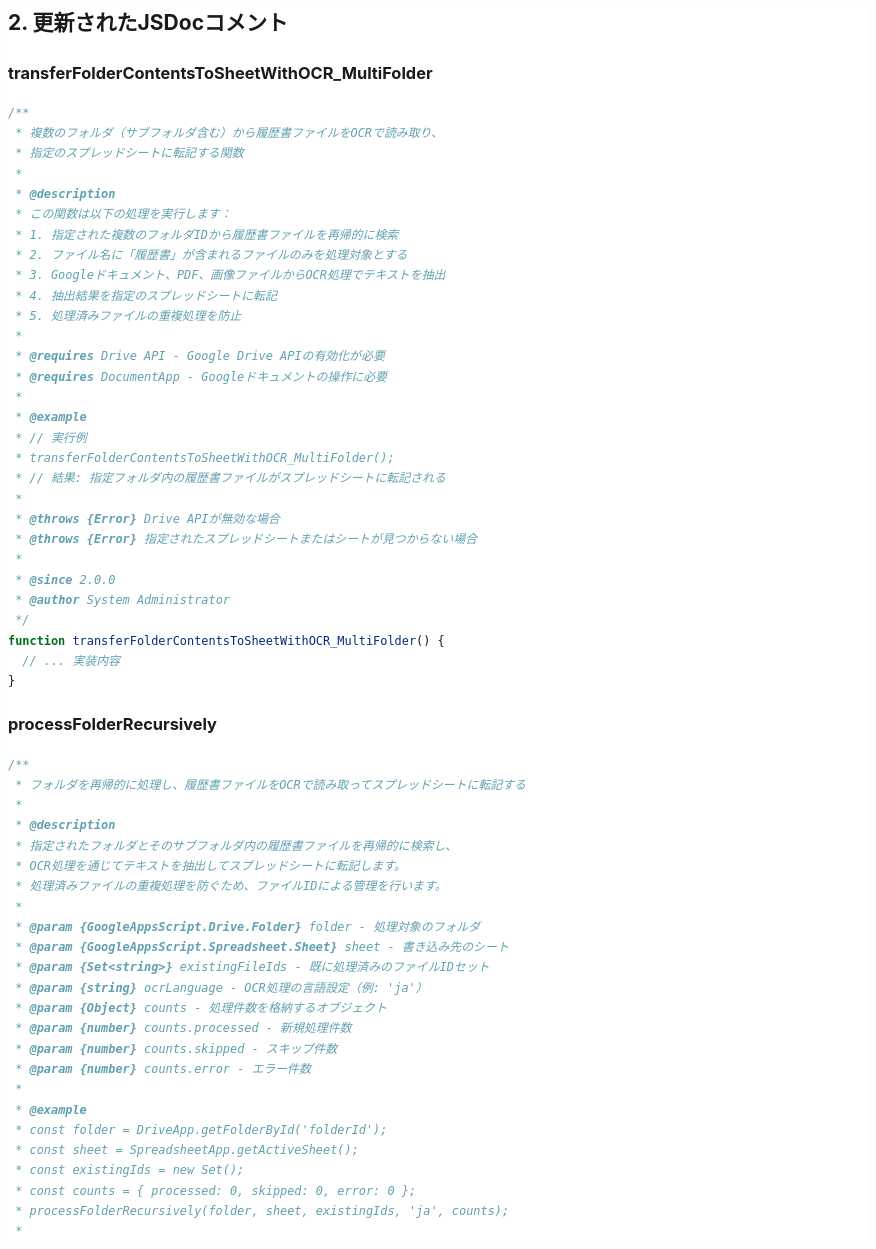 ## 2. 更新されたJSDocコメント

### transferFolderContentsToSheetWithOCR_MultiFolder

```javascript
/**
 * 複数のフォルダ（サブフォルダ含む）から履歴書ファイルをOCRで読み取り、
 * 指定のスプレッドシートに転記する関数
 * 
 * @description
 * この関数は以下の処理を実行します：
 * 1. 指定された複数のフォルダIDから履歴書ファイルを再帰的に検索
 * 2. ファイル名に「履歴書」が含まれるファイルのみを処理対象とする
 * 3. Googleドキュメント、PDF、画像ファイルからOCR処理でテキストを抽出
 * 4. 抽出結果を指定のスプレッドシートに転記
 * 5. 処理済みファイルの重複処理を防止
 * 
 * @requires Drive API - Google Drive APIの有効化が必要
 * @requires DocumentApp - Googleドキュメントの操作に必要
 * 
 * @example
 * // 実行例
 * transferFolderContentsToSheetWithOCR_MultiFolder();
 * // 結果: 指定フォルダ内の履歴書ファイルがスプレッドシートに転記される
 * 
 * @throws {Error} Drive APIが無効な場合
 * @throws {Error} 指定されたスプレッドシートまたはシートが見つからない場合
 * 
 * @since 2.0.0
 * @author System Administrator
 */
function transferFolderContentsToSheetWithOCR_MultiFolder() {
  // ... 実装内容
}
```

### processFolderRecursively

```javascript
/**
 * フォルダを再帰的に処理し、履歴書ファイルをOCRで読み取ってスプレッドシートに転記する
 * 
 * @description
 * 指定されたフォルダとそのサブフォルダ内の履歴書ファイルを再帰的に検索し、
 * OCR処理を通じてテキストを抽出してスプレッドシートに転記します。
 * 処理済みファイルの重複処理を防ぐため、ファイルIDによる管理を行います。
 * 
 * @param {GoogleAppsScript.Drive.Folder} folder - 処理対象のフォルダ
 * @param {GoogleAppsScript.Spreadsheet.Sheet} sheet - 書き込み先のシート
 * @param {Set<string>} existingFileIds - 既に処理済みのファイルIDセット
 * @param {string} ocrLanguage - OCR処理の言語設定（例: 'ja'）
 * @param {Object} counts - 処理件数を格納するオブジェクト
 * @param {number} counts.processed - 新規処理件数
 * @param {number} counts.skipped - スキップ件数
 * @param {number} counts.error - エラー件数
 * 
 * @example
 * const folder = DriveApp.getFolderById('folderId');
 * const sheet = SpreadsheetApp.getActiveSheet();
 * const existingIds = new Set();
 * const counts = { processed: 0, skipped: 0, error: 0 };
 * processFolderRecursively(folder, sheet, existingIds, 'ja', counts);
 * 
```